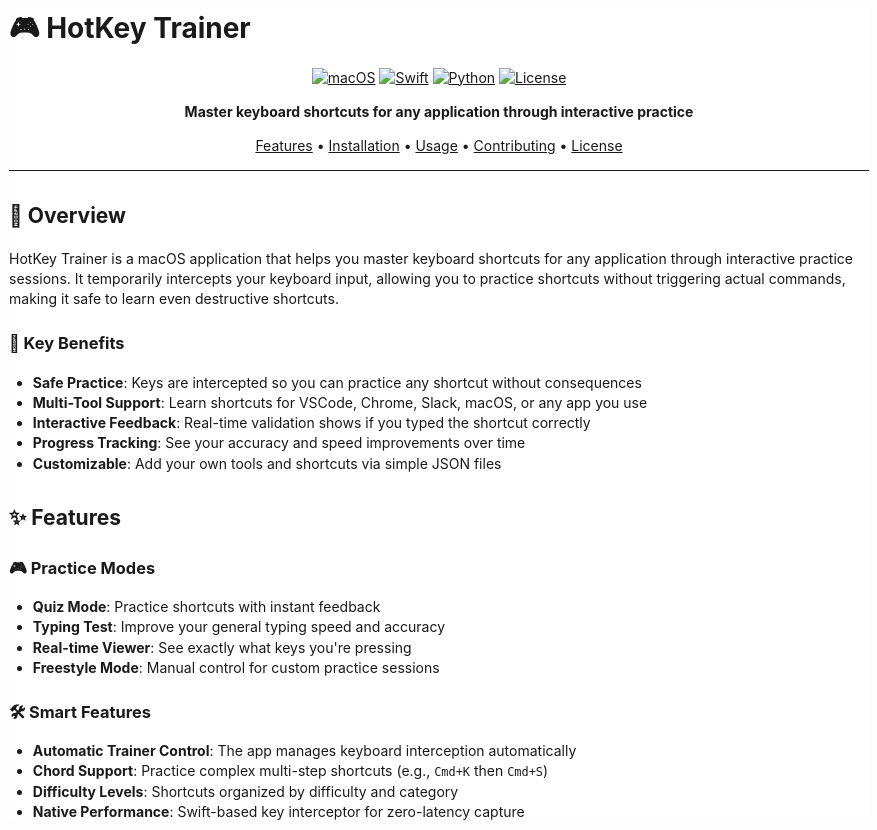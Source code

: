 # 🎮 HotKey Trainer

<div align="center">

[![macOS](https://img.shields.io/badge/macOS-10.15+-black?style=flat-square&logo=apple)](https://www.apple.com/macos/)
[![Swift](https://img.shields.io/badge/Swift-5.0+-orange?style=flat-square&logo=swift)](https://swift.org/)
[![Python](https://img.shields.io/badge/Python-3.7+-blue?style=flat-square&logo=python)](https://www.python.org/)
[![License](https://img.shields.io/badge/License-MIT-green?style=flat-square)](LICENSE)

**Master keyboard shortcuts for any application through interactive practice**

[Features](#✨-features) • [Installation](#📦-installation) • [Usage](#🚀-usage) • [Contributing](#🤝-contributing) • [License](#📄-license)

</div>

---

## 🌟 Overview

HotKey Trainer is a macOS application that helps you master keyboard shortcuts for any application through interactive practice sessions. It temporarily intercepts your keyboard input, allowing you to practice shortcuts without triggering actual commands, making it safe to learn even destructive shortcuts.

### 🎯 Key Benefits

- **Safe Practice**: Keys are intercepted so you can practice any shortcut without consequences
- **Multi-Tool Support**: Learn shortcuts for VSCode, Chrome, Slack, macOS, or any app you use
- **Interactive Feedback**: Real-time validation shows if you typed the shortcut correctly
- **Progress Tracking**: See your accuracy and speed improvements over time
- **Customizable**: Add your own tools and shortcuts via simple JSON files

## ✨ Features

### 🎮 Practice Modes

- **Quiz Mode**: Practice shortcuts with instant feedback
- **Typing Test**: Improve your general typing speed and accuracy
- **Real-time Viewer**: See exactly what keys you're pressing
- **Freestyle Mode**: Manual control for custom practice sessions

### 🛠️ Smart Features

- **Automatic Trainer Control**: The app manages keyboard interception automatically
- **Chord Support**: Practice complex multi-step shortcuts (e.g., `Cmd+K` then `Cmd+S`)
- **Difficulty Levels**: Shortcuts organized by difficulty and category
- **Native Performance**: Swift-based key interceptor for zero-latency capture
